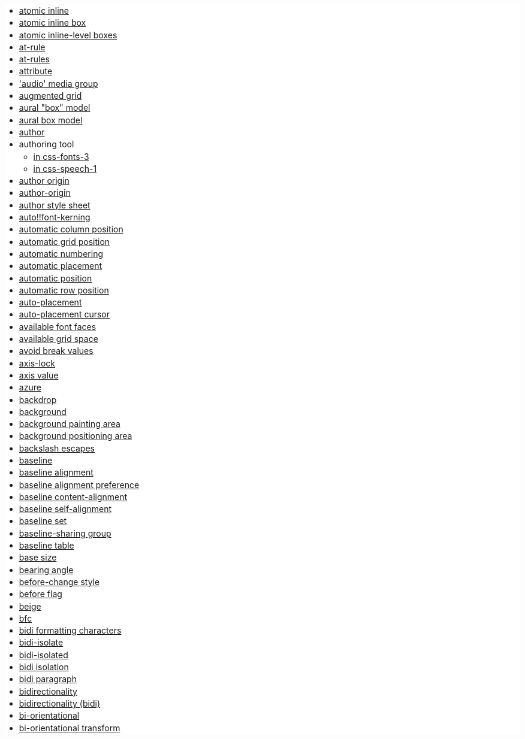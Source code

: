 -   [atomic inline](https://drafts.csswg.org/css-display-3/#atomic-inline)
-   [atomic inline box](https://drafts.csswg.org/css-display-3/#atomic-inline)
-   [atomic inline-level boxes](https://drafts.csswg.org/css2/#atomic-inline-level-boxes)
-   [at-rule](https://drafts.csswg.org/css-syntax-3/#at-rule)
-   [at-rules](https://drafts.csswg.org/css2/#at-rules-dfn)
-   [attribute](https://drafts.csswg.org/css2/#attribute)
-   ['audio' media group](https://drafts.csswg.org/css2/#audio-media-group)
-   [augmented grid](https://drafts.csswg.org/css-grid-1/#augmented-grid)
-   [aural "box" model](https://www.w3.org/TR/css-speech-1/#aural-box-model)
-   [aural box model](https://drafts.csswg.org/css-speech-1/#aural-box-model)
-   [author](https://drafts.csswg.org/css2/#author)
-   authoring tool
    -   [in css-fonts-3](https://drafts.csswg.org/css-fonts-3/#authoring-tool)
    -   [in css-speech-1](https://www.w3.org/TR/css-speech-1/#authoring-tool)
-   [author origin](https://drafts.csswg.org/css-cascade-4/#cascade-origin-author)
-   [author-origin](https://drafts.csswg.org/css-cascade-4/#cascade-origin-author)
-   [author style sheet](https://drafts.csswg.org/css-cascade-4/#cascade-origin-author)
-   [auto!!font-kerning](https://drafts.csswg.org/css-fonts-3/#font-kerning-auto-value)
-   [automatic column position](https://drafts.csswg.org/css-grid-1/#automatic-grid-position)
-   [automatic grid position](https://drafts.csswg.org/css-grid-1/#automatic-grid-position)
-   [automatic numbering](https://drafts.csswg.org/css2/#automatic-numbering)
-   [automatic placement](https://drafts.csswg.org/css-grid-1/#auto-placement)
-   [automatic position](https://drafts.csswg.org/css-grid-1/#automatic-grid-position)
-   [automatic row position](https://drafts.csswg.org/css-grid-1/#automatic-grid-position)
-   [auto-placement](https://drafts.csswg.org/css-grid-1/#auto-placement)
-   [auto-placement cursor](https://drafts.csswg.org/css-grid-1/#auto-placement-cursor)
-   [available font faces](https://drafts.csswg.org/css-font-loading-3/#available-font-faces)
-   [available grid space](https://drafts.csswg.org/css-grid-1/#available-grid-space)
-   [avoid break values](https://drafts.csswg.org/css-break-3/#avoid-break-values)
-   [axis-lock](https://drafts.csswg.org/css-scroll-snap-1/#axis-lock)
-   [axis value](https://drafts.csswg.org/css-scroll-snap-1/#axis-value)
-   [azure](https://drafts.csswg.org/css-color-3/#azure)
-   [backdrop](https://drafts.fxtf.org/compositing-1/#backdrop)
-   [background](https://drafts.csswg.org/css-color-3/#background)
-   [background painting area](https://drafts.csswg.org/css-backgrounds-3/#background-painting-area)
-   [background positioning area](https://drafts.csswg.org/css-backgrounds-3/#background-positioning-area)
-   [backslash escapes](https://drafts.csswg.org/css2/#escaped-characters)
-   [baseline](https://drafts.csswg.org/css-writing-modes-4/#baseline)
-   [baseline alignment](https://drafts.csswg.org/css-align-3/#baseline-alignment)
-   [baseline alignment preference](https://drafts.csswg.org/css-align-3/#baseline-alignment-preference)
-   [baseline content-alignment](https://drafts.csswg.org/css-align-3/#baseline-content-alignment)
-   [baseline self-alignment](https://drafts.csswg.org/css-align-3/#baseline-self-alignment)
-   [baseline set](https://drafts.csswg.org/css-align-3/#baseline-set)
-   [baseline-sharing group](https://drafts.csswg.org/css-align-3/#baseline-sharing-group)
-   [baseline table](https://drafts.csswg.org/css-writing-modes-4/#baseline-table)
-   [base size](https://drafts.csswg.org/css-grid-1/#base-size)
-   [bearing angle](https://drafts.csswg.org/css-values-3/#bearing-angle)
-   [before-change style](https://drafts.csswg.org/css-transitions-1/#before-change-style)
-   [before flag](https://drafts.csswg.org/css-easing-1/#before-flag)
-   [beige](https://drafts.csswg.org/css-color-3/#beige)
-   [bfc](https://drafts.csswg.org/css-display-3/#bfc)
-   [bidi formatting characters](https://drafts.csswg.org/css-text-3/#bidi-formatting-characters)
-   [bidi-isolate](https://drafts.csswg.org/css-writing-modes-4/#bidi-isolate)
-   [bidi-isolated](https://drafts.csswg.org/css-writing-modes-4/#bidi-isolate)
-   [bidi isolation](https://drafts.csswg.org/css-writing-modes-4/#bidi-isolate)
-   [bidi paragraph](https://drafts.csswg.org/css-writing-modes-4/#bidi-paragraph)
-   [bidirectionality](https://drafts.csswg.org/css-writing-modes-4/#bidirectionality)
-   [bidirectionality (bidi)](https://drafts.csswg.org/css2/#bidirectionality-bidi)
-   [bi-orientational](https://drafts.csswg.org/css-writing-modes-4/#bi-orientational)
-   [bi-orientational transform](https://drafts.csswg.org/css-writing-modes-4/#bi-orientational-transform)
